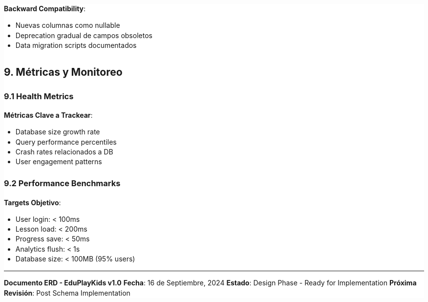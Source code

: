 **Backward Compatibility**:
- Nuevas columnas como nullable
- Deprecation gradual de campos obsoletos
- Data migration scripts documentados

## 9. Métricas y Monitoreo

### 9.1 Health Metrics

**Métricas Clave a Trackear**:
- Database size growth rate
- Query performance percentiles
- Crash rates relacionados a DB
- User engagement patterns

### 9.2 Performance Benchmarks

**Targets Objetivo**:
- User login: < 100ms
- Lesson load: < 200ms
- Progress save: < 50ms
- Analytics flush: < 1s
- Database size: < 100MB (95% users)

---

**Documento ERD - EduPlayKids v1.0**
**Fecha**: 16 de Septiembre, 2024
**Estado**: Design Phase - Ready for Implementation
**Próxima Revisión**: Post Schema Implementation